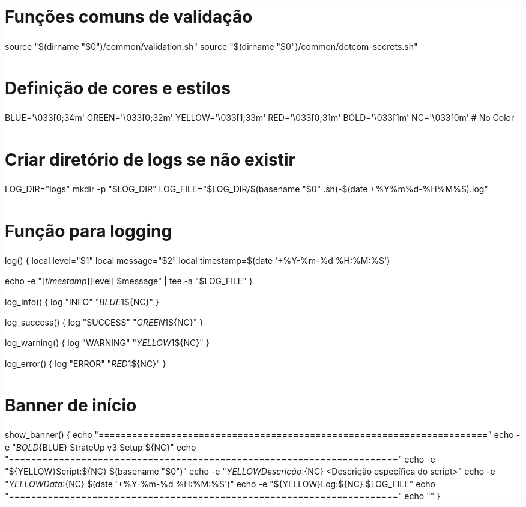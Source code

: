 # Funções comuns de validação
source "$(dirname "$0")/common/validation.sh"
source "$(dirname "$0")/common/dotcom-secrets.sh"

# Definição de cores e estilos
BLUE='\033[0;34m'
GREEN='\033[0;32m'
YELLOW='\033[1;33m'
RED='\033[0;31m'
BOLD='\033[1m'
NC='\033[0m' # No Color

# Criar diretório de logs se não existir
LOG_DIR="logs"
mkdir -p "$LOG_DIR"
LOG_FILE="$LOG_DIR/$(basename "$0" .sh)-$(date +%Y%m%d-%H%M%S).log"

# Função para logging
log() {
  local level="$1"
  local message="$2"
  local timestamp=$(date '+%Y-%m-%d %H:%M:%S')
  
  echo -e "[$timestamp] [$level] $message" | tee -a "$LOG_FILE"
}

log_info() {
  log "INFO" "${BLUE}$1${NC}"
}

log_success() {
  log "SUCCESS" "${GREEN}$1${NC}"
}

log_warning() {
  log "WARNING" "${YELLOW}$1${NC}"
}

log_error() {
  log "ERROR" "${RED}$1${NC}"
}

# Banner de início
show_banner() {
  echo "======================================================================"
  echo -e "${BOLD}${BLUE}                      StrateUp v3 Setup                        ${NC}"
  echo "======================================================================"
  echo -e "${YELLOW}Script:${NC} $(basename "$0")"
  echo -e "${YELLOW}Descrição:${NC} <Descrição específica do script>"
  echo -e "${YELLOW}Data:${NC} $(date '+%Y-%m-%d %H:%M:%S')"
  echo -e "${YELLOW}Log:${NC} $LOG_FILE"
  echo "======================================================================"
  echo ""
}
